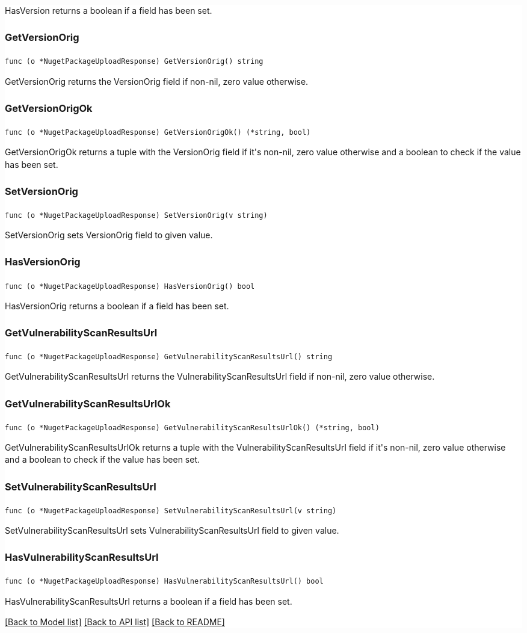 HasVersion returns a boolean if a field has been set.

### GetVersionOrig

`func (o *NugetPackageUploadResponse) GetVersionOrig() string`

GetVersionOrig returns the VersionOrig field if non-nil, zero value otherwise.

### GetVersionOrigOk

`func (o *NugetPackageUploadResponse) GetVersionOrigOk() (*string, bool)`

GetVersionOrigOk returns a tuple with the VersionOrig field if it's non-nil, zero value otherwise
and a boolean to check if the value has been set.

### SetVersionOrig

`func (o *NugetPackageUploadResponse) SetVersionOrig(v string)`

SetVersionOrig sets VersionOrig field to given value.

### HasVersionOrig

`func (o *NugetPackageUploadResponse) HasVersionOrig() bool`

HasVersionOrig returns a boolean if a field has been set.

### GetVulnerabilityScanResultsUrl

`func (o *NugetPackageUploadResponse) GetVulnerabilityScanResultsUrl() string`

GetVulnerabilityScanResultsUrl returns the VulnerabilityScanResultsUrl field if non-nil, zero value otherwise.

### GetVulnerabilityScanResultsUrlOk

`func (o *NugetPackageUploadResponse) GetVulnerabilityScanResultsUrlOk() (*string, bool)`

GetVulnerabilityScanResultsUrlOk returns a tuple with the VulnerabilityScanResultsUrl field if it's non-nil, zero value otherwise
and a boolean to check if the value has been set.

### SetVulnerabilityScanResultsUrl

`func (o *NugetPackageUploadResponse) SetVulnerabilityScanResultsUrl(v string)`

SetVulnerabilityScanResultsUrl sets VulnerabilityScanResultsUrl field to given value.

### HasVulnerabilityScanResultsUrl

`func (o *NugetPackageUploadResponse) HasVulnerabilityScanResultsUrl() bool`

HasVulnerabilityScanResultsUrl returns a boolean if a field has been set.


[[Back to Model list]](../README.md#documentation-for-models) [[Back to API list]](../README.md#documentation-for-api-endpoints) [[Back to README]](../README.md)


